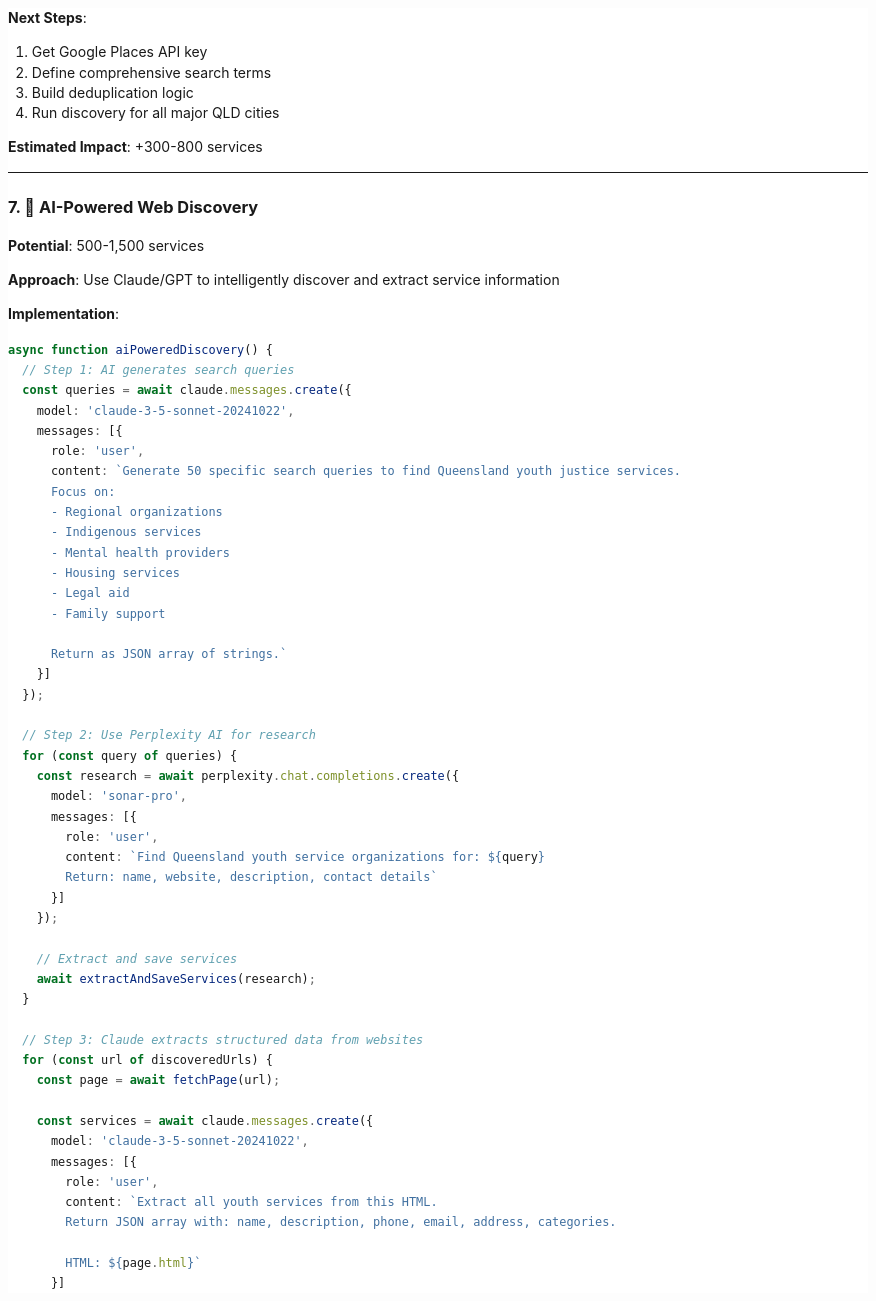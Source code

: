 **Next Steps**:
1. Get Google Places API key
2. Define comprehensive search terms
3. Build deduplication logic
4. Run discovery for all major QLD cities

**Estimated Impact**: +300-800 services

---

### 7. 📱 AI-Powered Web Discovery
**Potential**: 500-1,500 services

**Approach**:
Use Claude/GPT to intelligently discover and extract service information

**Implementation**:
```typescript
async function aiPoweredDiscovery() {
  // Step 1: AI generates search queries
  const queries = await claude.messages.create({
    model: 'claude-3-5-sonnet-20241022',
    messages: [{
      role: 'user',
      content: `Generate 50 specific search queries to find Queensland youth justice services.
      Focus on:
      - Regional organizations
      - Indigenous services
      - Mental health providers
      - Housing services
      - Legal aid
      - Family support

      Return as JSON array of strings.`
    }]
  });

  // Step 2: Use Perplexity AI for research
  for (const query of queries) {
    const research = await perplexity.chat.completions.create({
      model: 'sonar-pro',
      messages: [{
        role: 'user',
        content: `Find Queensland youth service organizations for: ${query}
        Return: name, website, description, contact details`
      }]
    });

    // Extract and save services
    await extractAndSaveServices(research);
  }

  // Step 3: Claude extracts structured data from websites
  for (const url of discoveredUrls) {
    const page = await fetchPage(url);

    const services = await claude.messages.create({
      model: 'claude-3-5-sonnet-20241022',
      messages: [{
        role: 'user',
        content: `Extract all youth services from this HTML.
        Return JSON array with: name, description, phone, email, address, categories.

        HTML: ${page.html}`
      }]
```